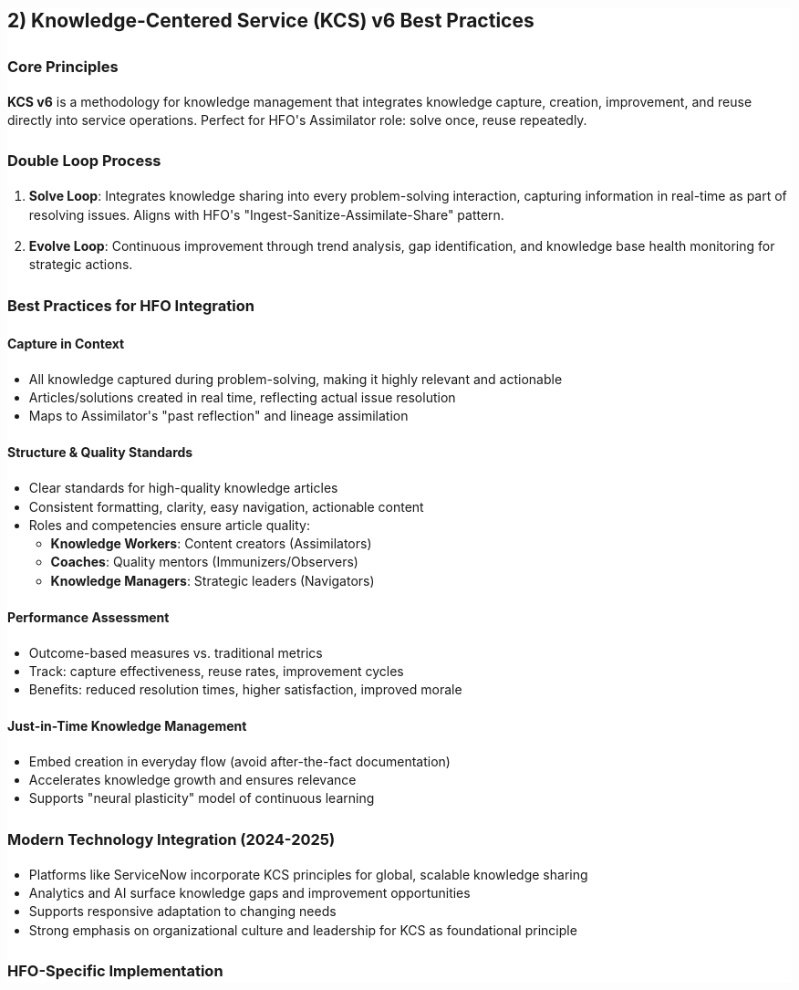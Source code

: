 ## 2) Knowledge-Centered Service (KCS) v6 Best Practices

### Core Principles

**KCS v6** is a methodology for knowledge management that integrates knowledge capture, creation, improvement, and reuse directly into service operations. Perfect for HFO's Assimilator role: solve once, reuse repeatedly.

### Double Loop Process

1. **Solve Loop**: Integrates knowledge sharing into every problem-solving interaction, capturing information in real-time as part of resolving issues. Aligns with HFO's "Ingest-Sanitize-Assimilate-Share" pattern.

2. **Evolve Loop**: Continuous improvement through trend analysis, gap identification, and knowledge base health monitoring for strategic actions.

### Best Practices for HFO Integration

#### Capture in Context
- All knowledge captured during problem-solving, making it highly relevant and actionable
- Articles/solutions created in real time, reflecting actual issue resolution
- Maps to Assimilator's "past reflection" and lineage assimilation

#### Structure & Quality Standards
- Clear standards for high-quality knowledge articles
- Consistent formatting, clarity, easy navigation, actionable content
- Roles and competencies ensure article quality:
  - **Knowledge Workers**: Content creators (Assimilators)
  - **Coaches**: Quality mentors (Immunizers/Observers)
  - **Knowledge Managers**: Strategic leaders (Navigators)

#### Performance Assessment
- Outcome-based measures vs. traditional metrics
- Track: capture effectiveness, reuse rates, improvement cycles
- Benefits: reduced resolution times, higher satisfaction, improved morale

#### Just-in-Time Knowledge Management
- Embed creation in everyday flow (avoid after-the-fact documentation)
- Accelerates knowledge growth and ensures relevance
- Supports "neural plasticity" model of continuous learning

### Modern Technology Integration (2024-2025)

- Platforms like ServiceNow incorporate KCS principles for global, scalable knowledge sharing
- Analytics and AI surface knowledge gaps and improvement opportunities
- Supports responsive adaptation to changing needs
- Strong emphasis on organizational culture and leadership for KCS as foundational principle

### HFO-Specific Implementation
